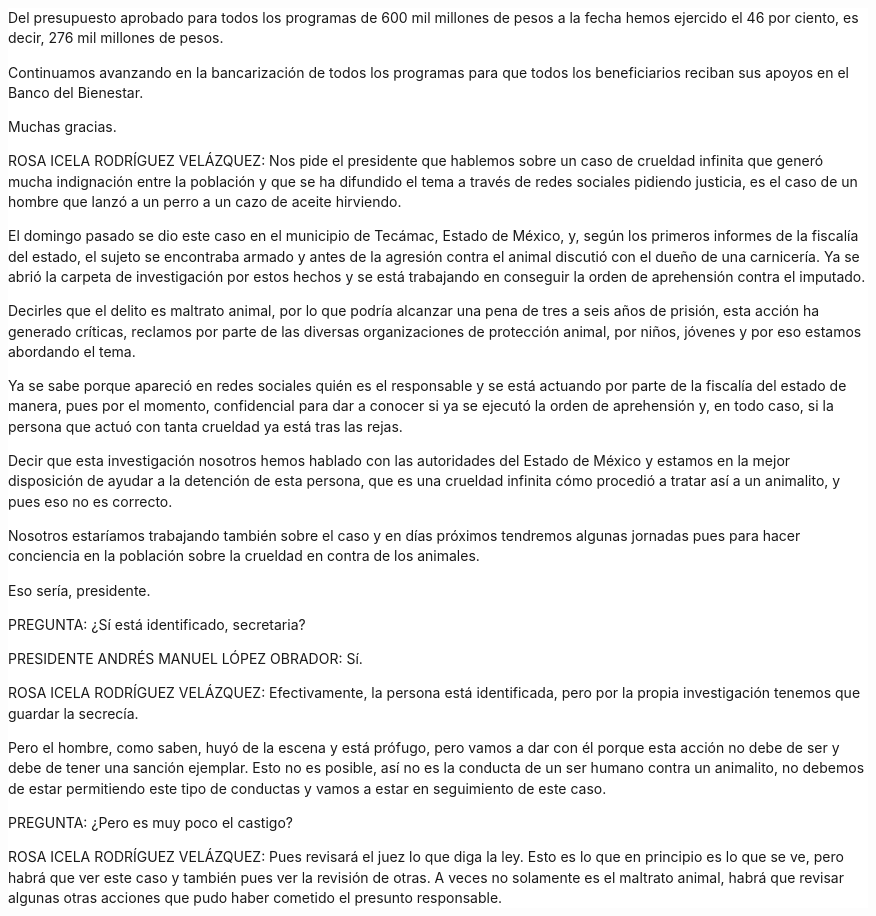 Del presupuesto aprobado para todos los programas de 600 mil millones de pesos
a la fecha hemos ejercido el 46 por ciento, es decir, 276 mil millones de
pesos.

Continuamos avanzando en la bancarización de todos los programas para que
todos los beneficiarios reciban sus apoyos en el Banco del Bienestar.

Muchas gracias.

ROSA ICELA RODRÍGUEZ VELÁZQUEZ: Nos pide el presidente que hablemos sobre un
caso de crueldad infinita que generó mucha indignación entre la población y
que se ha difundido el tema a través de redes sociales pidiendo justicia, es
el caso de un hombre que lanzó a un perro a un cazo de aceite hirviendo.

El domingo pasado se dio este caso en el municipio de Tecámac, Estado de
México, y, según los primeros informes de la fiscalía del estado, el sujeto se
encontraba armado y antes de la agresión contra el animal discutió con el
dueño de una carnicería. Ya se abrió la carpeta de investigación por estos
hechos y se está trabajando en conseguir la orden de aprehensión contra el
imputado.

Decirles que el delito es maltrato animal, por lo que podría alcanzar una pena
de tres a seis años de prisión, esta acción ha generado críticas, reclamos por
parte de las diversas organizaciones de protección animal, por niños, jóvenes
y por eso estamos abordando el tema.

Ya se sabe porque apareció en redes sociales quién es el responsable y se está
actuando por parte de la fiscalía del estado de manera, pues por el momento,
confidencial para dar a conocer si ya se ejecutó la orden de aprehensión y, en
todo caso, si la persona que actuó con tanta crueldad ya está tras las rejas.

Decir que esta investigación nosotros hemos hablado con las autoridades del
Estado de México y estamos en la mejor disposición de ayudar a la detención de
esta persona, que es una crueldad infinita cómo procedió a tratar así a un
animalito, y pues eso no es correcto.

Nosotros estaríamos trabajando también sobre el caso y en días próximos
tendremos algunas jornadas pues para hacer conciencia en la población sobre la
crueldad en contra de los animales.

Eso sería, presidente.

PREGUNTA: ¿Sí está identificado, secretaria?

PRESIDENTE ANDRÉS MANUEL LÓPEZ OBRADOR: Sí.

ROSA ICELA RODRÍGUEZ VELÁZQUEZ: Efectivamente, la persona está identificada,
pero por la propia investigación tenemos que guardar la secrecía.

Pero el hombre, como saben, huyó de la escena y está prófugo, pero vamos a dar
con él porque esta acción no debe de ser y debe de tener una sanción ejemplar.
Esto no es posible, así no es la conducta de un ser humano contra un
animalito, no debemos de estar permitiendo este tipo de conductas y vamos a
estar en seguimiento de este caso.

PREGUNTA: ¿Pero es muy poco el castigo?

ROSA ICELA RODRÍGUEZ VELÁZQUEZ: Pues revisará el juez lo que diga la ley. Esto
es lo que en principio es lo que se ve, pero habrá que ver este caso y también
pues ver la revisión de otras. A veces no solamente es el maltrato animal,
habrá que revisar algunas otras acciones que pudo haber cometido el presunto
responsable.
